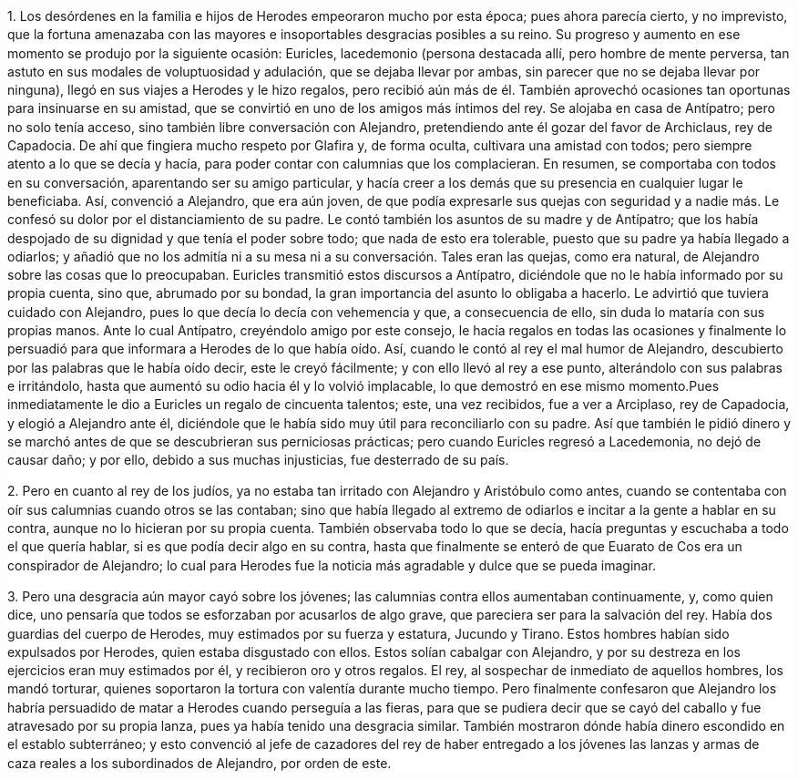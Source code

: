 <a id="v10_1"></a>1\. Los desórdenes en la familia e hijos de Herodes empeoraron mucho por esta época; pues ahora parecía cierto, y no imprevisto, que la fortuna amenazaba con las mayores e insoportables desgracias posibles a su reino. Su progreso y aumento en ese momento se produjo por la siguiente ocasión: Euricles, lacedemonio (persona destacada allí, pero hombre de mente perversa, tan astuto en sus modales de voluptuosidad y adulación, que se dejaba llevar por ambas, sin parecer que no se dejaba llevar por ninguna), llegó en sus viajes a Herodes y le hizo regalos, pero recibió aún más de él. También aprovechó ocasiones tan oportunas para insinuarse en su amistad, que se convirtió en uno de los amigos más íntimos del rey. Se alojaba en casa de Antípatro; pero no solo tenía acceso, sino también libre conversación con Alejandro, pretendiendo ante él gozar del favor de Archiclaus, rey de Capadocia. De ahí que fingiera mucho respeto por Glafira y, de forma oculta, cultivara una amistad con todos; pero siempre atento a lo que se decía y hacía, para poder contar con calumnias que los complacieran. En resumen, se comportaba con todos en su conversación, aparentando ser su amigo particular, y hacía creer a los demás que su presencia en cualquier lugar le beneficiaba. Así, convenció a Alejandro, que era aún joven, de que podía expresarle sus quejas con seguridad y a nadie más. Le confesó su dolor por el distanciamiento de su padre. Le contó también los asuntos de su madre y de Antípatro; que los había despojado de su dignidad y que tenía el poder sobre todo; que nada de esto era tolerable, puesto que su padre ya había llegado a odiarlos; y añadió que no los admitía ni a su mesa ni a su conversación. Tales eran las quejas, como era natural, de Alejandro sobre las cosas que lo preocupaban. Euricles transmitió estos discursos a Antípatro, diciéndole que no le había informado por su propia cuenta, sino que, abrumado por su bondad, la gran importancia del asunto lo obligaba a hacerlo. Le advirtió que tuviera cuidado con Alejandro, pues lo que decía lo decía con vehemencia y que, a consecuencia de ello, sin duda lo mataría con sus propias manos. Ante lo cual Antípatro, creyéndolo amigo por este consejo, le hacía regalos en todas las ocasiones y finalmente lo persuadió para que informara a Herodes de lo que había oído. Así, cuando le contó al rey el mal humor de Alejandro, descubierto por las palabras que le había oído decir, este le creyó fácilmente; y con ello llevó al rey a ese punto, alterándolo con sus palabras e irritándolo, hasta que aumentó su odio hacia él y lo volvió implacable, lo que demostró en ese mismo momento.Pues inmediatamente le dio a Euricles un regalo de cincuenta talentos; este, una vez recibidos, fue a ver a Arciplaso, rey de Capadocia, y elogió a Alejandro ante él, diciéndole que le había sido muy útil para reconciliarlo con su padre. Así que también le pidió dinero y se marchó antes de que se descubrieran sus perniciosas prácticas; pero cuando Euricles regresó a Lacedemonia, no dejó de causar daño; y por ello, debido a sus muchas injusticias, fue desterrado de su país.

<a id="v10_2"></a>2\. Pero en cuanto al rey de los judíos, ya no estaba tan irritado con Alejandro y Aristóbulo como antes, cuando se contentaba con oír sus calumnias cuando otros se las contaban; sino que había llegado al extremo de odiarlos e incitar a la gente a hablar en su contra, aunque no lo hicieran por su propia cuenta. También observaba todo lo que se decía, hacía preguntas y escuchaba a todo el que quería hablar, si es que podía decir algo en su contra, hasta que finalmente se enteró de que Euarato de Cos era un conspirador de Alejandro; lo cual para Herodes fue la noticia más agradable y dulce que se pueda imaginar.

<a id="v10_3"></a>3\. Pero una desgracia aún mayor cayó sobre los jóvenes; las calumnias contra ellos aumentaban continuamente, y, como quien dice, uno pensaría que todos se esforzaban por acusarlos de algo grave, que pareciera ser para la salvación del rey. Había dos guardias del cuerpo de Herodes, muy estimados por su fuerza y ​​estatura, Jucundo y Tirano. Estos hombres habían sido expulsados ​​por Herodes, quien estaba disgustado con ellos. Estos solían cabalgar con Alejandro, y por su destreza en los ejercicios eran muy estimados por él, y recibieron oro y otros regalos. El rey, al sospechar de inmediato de aquellos hombres, los mandó torturar, quienes soportaron la tortura con valentía durante mucho tiempo. Pero finalmente confesaron que Alejandro los habría persuadido de matar a Herodes cuando perseguía a las fieras, para que se pudiera decir que se cayó del caballo y fue atravesado por su propia lanza, pues ya había tenido una desgracia similar. También mostraron dónde había dinero escondido en el establo subterráneo; y esto convenció al jefe de cazadores del rey de haber entregado a los jóvenes las lanzas y armas de caza reales a los subordinados de Alejandro, por orden de este.
